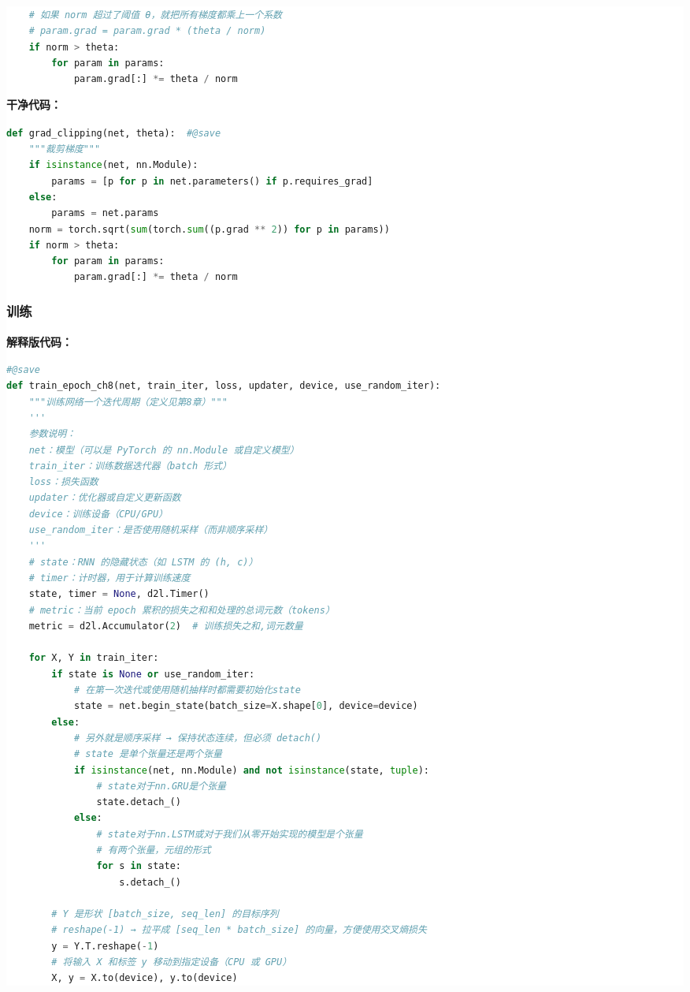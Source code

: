```python
    # 如果 norm 超过了阈值 θ，就把所有梯度都乘上一个系数
    # param.grad = param.grad * (theta / norm)
    if norm > theta:
        for param in params:
            param.grad[:] *= theta / norm
```

**干净代码：**
```python
def grad_clipping(net, theta):  #@save
    """裁剪梯度"""
    if isinstance(net, nn.Module):
        params = [p for p in net.parameters() if p.requires_grad]
    else:
        params = net.params
    norm = torch.sqrt(sum(torch.sum((p.grad ** 2)) for p in params))
    if norm > theta:
        for param in params:
            param.grad[:] *= theta / norm
```

### 训练

**解释版代码：**
```python
#@save
def train_epoch_ch8(net, train_iter, loss, updater, device, use_random_iter):
    """训练网络一个迭代周期（定义见第8章）"""
    '''
    参数说明：
    net：模型（可以是 PyTorch 的 nn.Module 或自定义模型）
    train_iter：训练数据迭代器（batch 形式）
    loss：损失函数
    updater：优化器或自定义更新函数
    device：训练设备（CPU/GPU）
    use_random_iter：是否使用随机采样（而非顺序采样）
    '''
    # state：RNN 的隐藏状态（如 LSTM 的 (h, c)）
    # timer：计时器，用于计算训练速度
    state, timer = None, d2l.Timer()
    # metric：当前 epoch 累积的损失之和和处理的总词元数（tokens）
    metric = d2l.Accumulator(2)  # 训练损失之和,词元数量
    
    for X, Y in train_iter:
        if state is None or use_random_iter:
            # 在第一次迭代或使用随机抽样时都需要初始化state
            state = net.begin_state(batch_size=X.shape[0], device=device)
        else:
            # 另外就是顺序采样 → 保持状态连续，但必须 detach()
            # state 是单个张量还是两个张量
            if isinstance(net, nn.Module) and not isinstance(state, tuple):
                # state对于nn.GRU是个张量
                state.detach_()
            else:
                # state对于nn.LSTM或对于我们从零开始实现的模型是个张量
                # 有两个张量，元组的形式
                for s in state:
                    s.detach_()
        
        # Y 是形状 [batch_size, seq_len] 的目标序列
        # reshape(-1) → 拉平成 [seq_len * batch_size] 的向量，方便使用交叉熵损失
        y = Y.T.reshape(-1)
        # 将输入 X 和标签 y 移动到指定设备（CPU 或 GPU）
        X, y = X.to(device), y.to(device)
```
